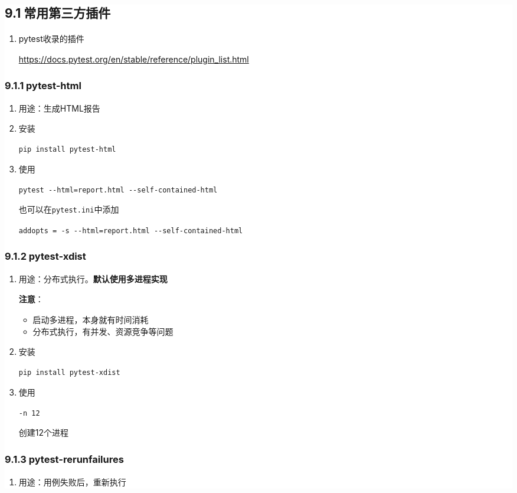 

## 9.1 常用第三方插件

1. pytest收录的插件

   https://docs.pytest.org/en/stable/reference/plugin_list.html



### 9.1.1 pytest-html

1. 用途：生成HTML报告

2. 安装

   ```
   pip install pytest-html
   ```

3. 使用

   ```
   pytest --html=report.html --self-contained-html
   ```

   也可以在`pytest.ini`中添加

   ```
   addopts = -s --html=report.html --self-contained-html
   ```



### 9.1.2 pytest-xdist

1. 用途：分布式执行。**默认使用多进程实现**

   **注意**：

   - 启动多进程，本身就有时间消耗
   - 分布式执行，有并发、资源竞争等问题

2. 安装

   ```
   pip install pytest-xdist
   ```

3. 使用

   ```
   -n 12
   ```

   创建12个进程
   
   



### 9.1.3 pytest-rerunfailures

1. 用途：用例失败后，重新执行
